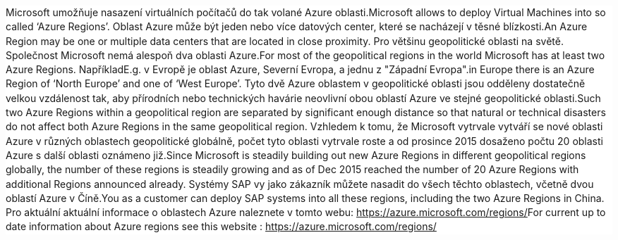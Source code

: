 <span data-ttu-id="d2d78-333">Microsoft umožňuje nasazení virtuálních počítačů do tak volané Azure oblasti.</span><span class="sxs-lookup"><span data-stu-id="d2d78-333">Microsoft allows to deploy Virtual Machines into so called ‘Azure Regions’.</span></span> <span data-ttu-id="d2d78-334">Oblast Azure může být jeden nebo více datových center, které se nacházejí v těsné blízkosti.</span><span class="sxs-lookup"><span data-stu-id="d2d78-334">An Azure Region may be one or multiple data centers that are located in close proximity.</span></span> <span data-ttu-id="d2d78-335">Pro většinu geopolitické oblasti na světě. Společnost Microsoft nemá alespoň dva oblasti Azure.</span><span class="sxs-lookup"><span data-stu-id="d2d78-335">For most of the geopolitical regions in the world Microsoft has at least two Azure Regions.</span></span> <span data-ttu-id="d2d78-336">Například</span><span class="sxs-lookup"><span data-stu-id="d2d78-336">E.g.</span></span> <span data-ttu-id="d2d78-337">v Evropě je oblast Azure, Severní Evropa, a jednu z "Západní Evropa".</span><span class="sxs-lookup"><span data-stu-id="d2d78-337">in Europe there is an Azure Region of ‘North Europe’ and one of ‘West Europe’.</span></span> <span data-ttu-id="d2d78-338">Tyto dvě Azure oblastem v geopolitické oblasti jsou odděleny dostatečně velkou vzdálenost tak, aby přírodních nebo technických havárie neovlivní obou oblastí Azure ve stejné geopolitické oblasti.</span><span class="sxs-lookup"><span data-stu-id="d2d78-338">Such two Azure Regions within a geopolitical region are separated by significant enough distance so that natural or technical disasters do not affect both Azure Regions in the same geopolitical region.</span></span> <span data-ttu-id="d2d78-339">Vzhledem k tomu, že Microsoft vytrvale vytváří se nové oblasti Azure v různých oblastech geopolitické globálně, počet tyto oblasti vytrvale roste a od prosince 2015 dosaženo počtu 20 oblasti Azure s další oblasti oznámeno již.</span><span class="sxs-lookup"><span data-stu-id="d2d78-339">Since Microsoft is steadily building out new Azure Regions in different geopolitical regions globally, the number of these regions is steadily growing and as of Dec 2015 reached the number of 20 Azure Regions with additional Regions announced already.</span></span> <span data-ttu-id="d2d78-340">Systémy SAP vy jako zákazník můžete nasadit do všech těchto oblastech, včetně dvou oblastí Azure v Číně.</span><span class="sxs-lookup"><span data-stu-id="d2d78-340">You as a customer can deploy SAP systems into all these regions, including the two Azure Regions in China.</span></span> <span data-ttu-id="d2d78-341">Pro aktuální aktuální informace o oblastech Azure naleznete v tomto webu: <https://azure.microsoft.com/regions/></span><span class="sxs-lookup"><span data-stu-id="d2d78-341">For current up to date information about Azure regions see this website : <https://azure.microsoft.com/regions/></span></span>

